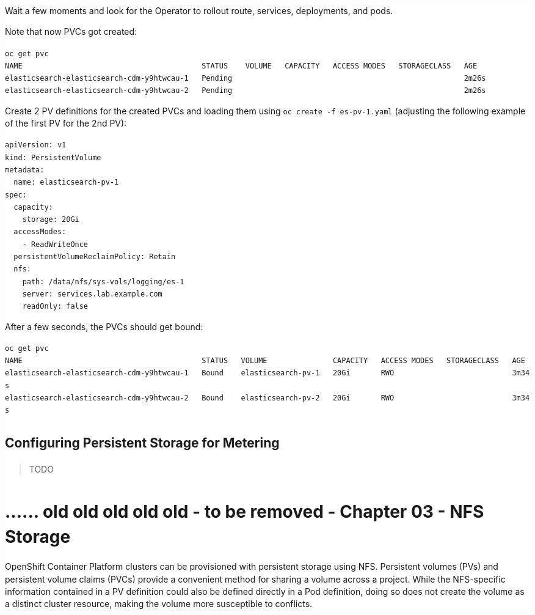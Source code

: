 Wait a few moments and look for the Operator to rollout route, services, deployments, and pods.

Note that now PVCs got created:

```
oc get pvc
NAME                                         STATUS    VOLUME   CAPACITY   ACCESS MODES   STORAGECLASS   AGE
elasticsearch-elasticsearch-cdm-y9htwcau-1   Pending                                                     2m26s
elasticsearch-elasticsearch-cdm-y9htwcau-2   Pending                                                     2m26s
```

Create 2 PV definitions for the created PVCs and loading them using `oc create -f es-pv-1.yaml` (adjusting the following example of the first PV for the 2nd PV):

```
apiVersion: v1
kind: PersistentVolume
metadata:
  name: elasticsearch-pv-1
spec:
  capacity:
    storage: 20Gi
  accessModes:
    - ReadWriteOnce
  persistentVolumeReclaimPolicy: Retain
  nfs:
    path: /data/nfs/sys-vols/logging/es-1
    server: services.lab.example.com
    readOnly: false
```

After a few seconds, the PVCs should get bound:

```
oc get pvc
NAME                                         STATUS   VOLUME               CAPACITY   ACCESS MODES   STORAGECLASS   AGE
elasticsearch-elasticsearch-cdm-y9htwcau-1   Bound    elasticsearch-pv-1   20Gi       RWO                           3m34s
elasticsearch-elasticsearch-cdm-y9htwcau-2   Bound    elasticsearch-pv-2   20Gi       RWO                           3m34s
```

## Configuring Persistent Storage for Metering

> TODO

# ...... old old old old old - to be removed - Chapter 03 - NFS Storage

OpenShift Container Platform clusters can be provisioned with persistent storage using NFS. 
Persistent volumes (PVs) and persistent volume claims (PVCs) provide a convenient method for sharing 
a volume across a project. While the NFS-specific information contained in a PV definition could also 
be defined directly in a Pod definition, doing so does not create the volume as a distinct cluster resource, 
making the volume more susceptible to conflicts.
